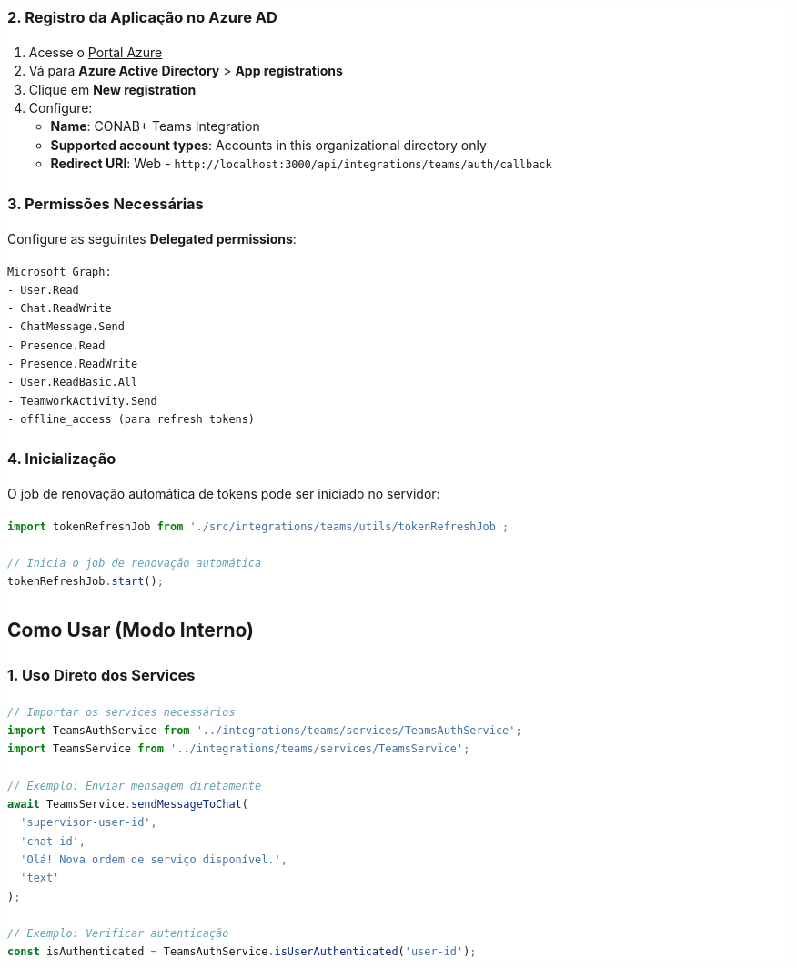### 2. Registro da Aplicação no Azure AD

1. Acesse o [Portal Azure](https://portal.azure.com)
2. Vá para **Azure Active Directory** > **App registrations**
3. Clique em **New registration**
4. Configure:
   - **Name**: CONAB+ Teams Integration
   - **Supported account types**: Accounts in this organizational directory only
   - **Redirect URI**: Web - `http://localhost:3000/api/integrations/teams/auth/callback`

### 3. Permissões Necessárias

Configure as seguintes **Delegated permissions**:

```
Microsoft Graph:
- User.Read
- Chat.ReadWrite
- ChatMessage.Send
- Presence.Read
- Presence.ReadWrite
- User.ReadBasic.All
- TeamworkActivity.Send
- offline_access (para refresh tokens)
```

### 4. Inicialização

O job de renovação automática de tokens pode ser iniciado no servidor:

```javascript
import tokenRefreshJob from './src/integrations/teams/utils/tokenRefreshJob';

// Inicia o job de renovação automática
tokenRefreshJob.start();
```

## Como Usar (Modo Interno)

### 1. Uso Direto dos Services

```javascript
// Importar os services necessários
import TeamsAuthService from '../integrations/teams/services/TeamsAuthService';
import TeamsService from '../integrations/teams/services/TeamsService';

// Exemplo: Enviar mensagem diretamente
await TeamsService.sendMessageToChat(
  'supervisor-user-id',
  'chat-id',
  'Olá! Nova ordem de serviço disponível.',
  'text'
);

// Exemplo: Verificar autenticação
const isAuthenticated = TeamsAuthService.isUserAuthenticated('user-id');
```
